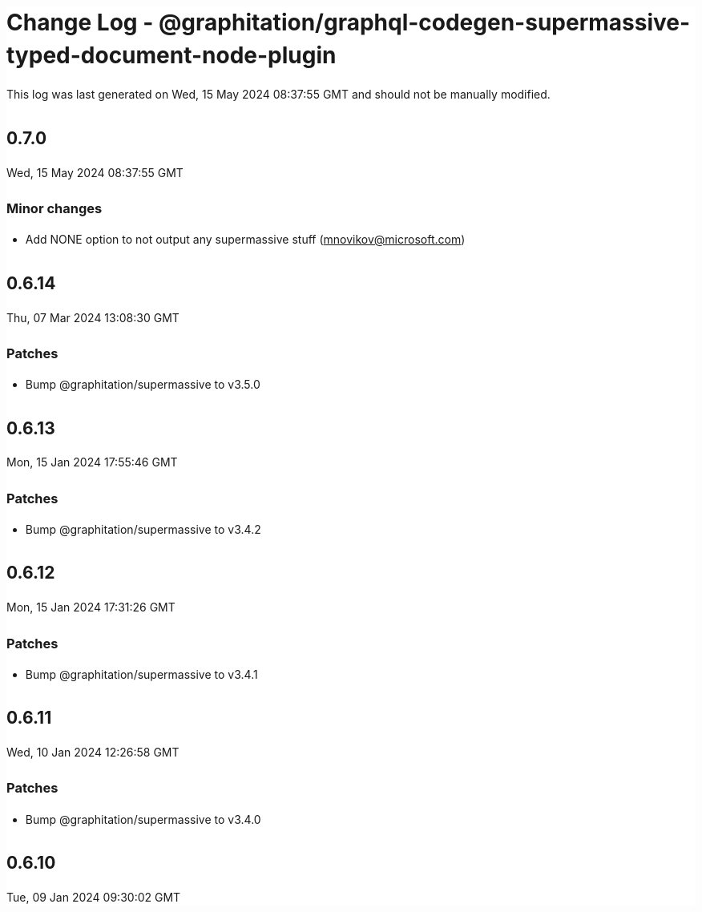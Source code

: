 # Change Log - @graphitation/graphql-codegen-supermassive-typed-document-node-plugin

This log was last generated on Wed, 15 May 2024 08:37:55 GMT and should not be manually modified.



## 0.7.0

Wed, 15 May 2024 08:37:55 GMT

### Minor changes

- Add NONE option to not output any supermassive stuff (mnovikov@microsoft.com)

## 0.6.14

Thu, 07 Mar 2024 13:08:30 GMT

### Patches

- Bump @graphitation/supermassive to v3.5.0

## 0.6.13

Mon, 15 Jan 2024 17:55:46 GMT

### Patches

- Bump @graphitation/supermassive to v3.4.2

## 0.6.12

Mon, 15 Jan 2024 17:31:26 GMT

### Patches

- Bump @graphitation/supermassive to v3.4.1

## 0.6.11

Wed, 10 Jan 2024 12:26:58 GMT

### Patches

- Bump @graphitation/supermassive to v3.4.0

## 0.6.10

Tue, 09 Jan 2024 09:30:02 GMT
